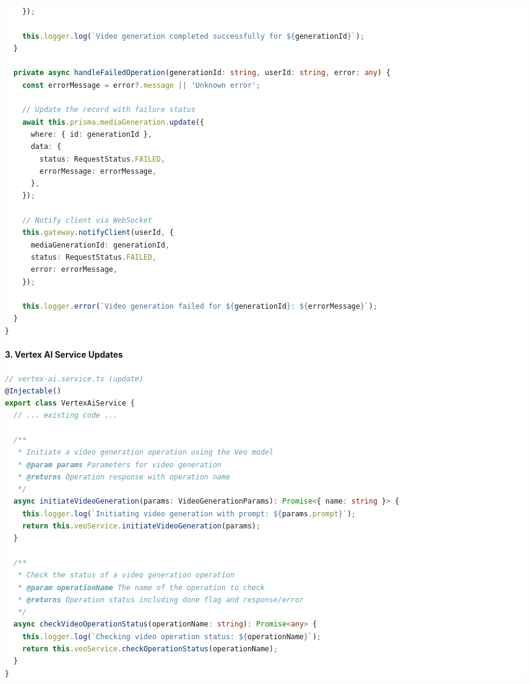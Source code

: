 ```typescript
    });

    this.logger.log(`Video generation completed successfully for ${generationId}`);
  }

  private async handleFailedOperation(generationId: string, userId: string, error: any) {
    const errorMessage = error?.message || 'Unknown error';

    // Update the record with failure status
    await this.prisma.mediaGeneration.update({
      where: { id: generationId },
      data: {
        status: RequestStatus.FAILED,
        errorMessage: errorMessage,
      },
    });

    // Notify client via WebSocket
    this.gateway.notifyClient(userId, {
      mediaGenerationId: generationId,
      status: RequestStatus.FAILED,
      error: errorMessage,
    });

    this.logger.error(`Video generation failed for ${generationId}: ${errorMessage}`);
  }
}
```

#### 3. Vertex AI Service Updates

```typescript
// vertex-ai.service.ts (update)
@Injectable()
export class VertexAiService {
  // ... existing code ...

  /**
   * Initiate a video generation operation using the Veo model
   * @param params Parameters for video generation
   * @returns Operation response with operation name
   */
  async initiateVideoGeneration(params: VideoGenerationParams): Promise<{ name: string }> {
    this.logger.log(`Initiating video generation with prompt: ${params.prompt}`);
    return this.veoService.initiateVideoGeneration(params);
  }

  /**
   * Check the status of a video generation operation
   * @param operationName The name of the operation to check
   * @returns Operation status including done flag and response/error
   */
  async checkVideoOperationStatus(operationName: string): Promise<any> {
    this.logger.log(`Checking video operation status: ${operationName}`);
    return this.veoService.checkOperationStatus(operationName);
  }
}
```
